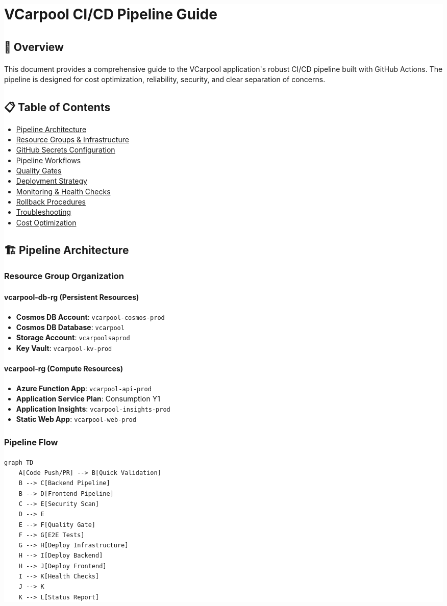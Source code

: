 # VCarpool CI/CD Pipeline Guide

## 🎯 Overview

This document provides a comprehensive guide to the VCarpool application's robust CI/CD pipeline built with GitHub Actions. The pipeline is designed for cost optimization, reliability, security, and clear separation of concerns.

## 📋 Table of Contents

- [Pipeline Architecture](#pipeline-architecture)
- [Resource Groups & Infrastructure](#resource-groups--infrastructure)
- [GitHub Secrets Configuration](#github-secrets-configuration)
- [Pipeline Workflows](#pipeline-workflows)
- [Quality Gates](#quality-gates)
- [Deployment Strategy](#deployment-strategy)
- [Monitoring & Health Checks](#monitoring--health-checks)
- [Rollback Procedures](#rollback-procedures)
- [Troubleshooting](#troubleshooting)
- [Cost Optimization](#cost-optimization)

## 🏗 Pipeline Architecture

### Resource Group Organization

#### **vcarpool-db-rg** (Persistent Resources)
- **Cosmos DB Account**: `vcarpool-cosmos-prod`
- **Cosmos DB Database**: `vcarpool`
- **Storage Account**: `vcarpoolsaprod`
- **Key Vault**: `vcarpool-kv-prod`

#### **vcarpool-rg** (Compute Resources)
- **Azure Function App**: `vcarpool-api-prod`
- **Application Service Plan**: Consumption Y1
- **Application Insights**: `vcarpool-insights-prod`
- **Static Web App**: `vcarpool-web-prod`

### Pipeline Flow

```mermaid
graph TD
    A[Code Push/PR] --> B[Quick Validation]
    B --> C[Backend Pipeline]
    B --> D[Frontend Pipeline]
    C --> E[Security Scan]
    D --> E
    E --> F[Quality Gate]
    F --> G[E2E Tests]
    G --> H[Deploy Infrastructure]
    H --> I[Deploy Backend]
    H --> J[Deploy Frontend]
    I --> K[Health Checks]
    J --> K
    K --> L[Status Report]
```
